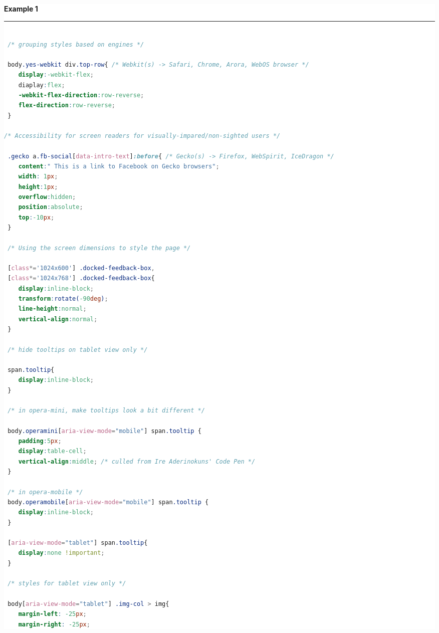 **Example 1**

---

```css

 /* grouping styles based on engines */

 body.yes-webkit div.top-row{ /* Webkit(s) -> Safari, Chrome, Arora, WebOS browser */
    display:-webkit-flex;
    diaplay:flex;
    -webkit-flex-direction:row-reverse;
    flex-direction:row-reverse;
 }

/* Accessibility for screen readers for visually-impared/non-sighted users */

 .gecko a.fb-social[data-intro-text]:before{ /* Gecko(s) -> Firefox, WebSpirit, IceDragon */
    content:" This is a link to Facebook on Gecko browsers"; 
    width: 1px;
    height:1px;
    overflow:hidden;
    position:absolute;
    top:-10px;
 }

 /* Using the screen dimensions to style the page */

 [class*='1024x600'] .docked-feedback-box,
 [class*='1024x768'] .docked-feedback-box{
    display:inline-block;
    transform:rotate(-90deg);
    line-height:normal;
    vertical-align:normal;
 }

 /* hide tooltips on tablet view only */

 span.tooltip{
    display:inline-block;
 }

 /* in opera-mini, make tooltips look a bit different */

 body.operamini[aria-view-mode="mobile"] span.tooltip {
    padding:5px;
    display:table-cell;
    vertical-align:middle; /* culled from Ire Aderinokuns' Code Pen */
 }
 
 /* in opera-mobile */
 body.operamobile[aria-view-mode="mobile"] span.tooltip {
    display:inline-block;
 }
 
 [aria-view-mode="tablet"] span.tooltip{
    display:none !important;
 }   

 /* styles for tablet view only */

 body[aria-view-mode="tablet"] .img-col > img{
    margin-left: -25px; 
    margin-right: -25px;
```